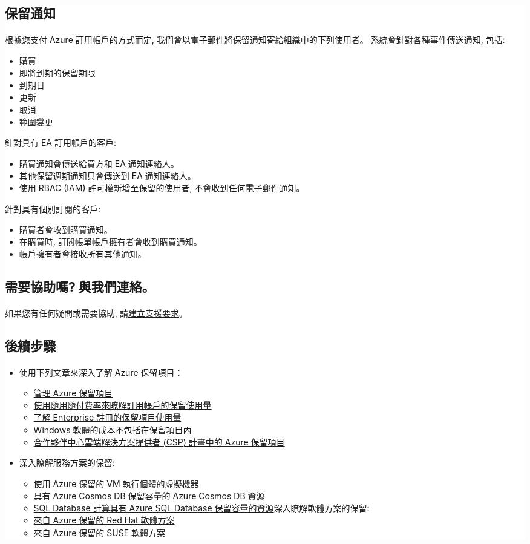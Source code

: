 ## <a name="reservation-notifications"></a>保留通知

根據您支付 Azure 訂用帳戶的方式而定, 我們會以電子郵件將保留通知寄給組織中的下列使用者。 系統會針對各種事件傳送通知, 包括:

- 購買
- 即將到期的保留期限
- 到期日
- 更新
- 取消
- 範圍變更

針對具有 EA 訂用帳戶的客戶:
- 購買通知會傳送給買方和 EA 通知連絡人。
- 其他保留週期通知只會傳送到 EA 通知連絡人。
- 使用 RBAC (IAM) 許可權新增至保留的使用者, 不會收到任何電子郵件通知。

針對具有個別訂閱的客戶:
- 購買者會收到購買通知。
- 在購買時, 訂閱帳單帳戶擁有者會收到購買通知。
- 帳戶擁有者會接收所有其他通知。


## <a name="need-help-contact-us"></a>需要協助嗎? 與我們連絡。

如果您有任何疑問或需要協助, 請[建立支援要求](https://go.microsoft.com/fwlink/?linkid=2083458)。

## <a name="next-steps"></a>後續步驟

- 使用下列文章來深入了解 Azure 保留項目：
    - [管理 Azure 保留項目](billing-manage-reserved-vm-instance.md)
    - [使用隨用隨付費率來瞭解訂用帳戶的保留使用量](billing-understand-reserved-instance-usage.md)
    - [了解 Enterprise 註冊的保留項目使用量](billing-understand-reserved-instance-usage-ea.md)
    - [Windows 軟體的成本不包括在保留項目內](billing-reserved-instance-windows-software-costs.md)
    - [合作夥伴中心雲端解決方案提供者 (CSP) 計畫中的 Azure 保留項目](/partner-center/azure-reservations)

- 深入瞭解服務方案的保留:
    - [使用 Azure 保留的 VM 執行個體的虛擬機器](../virtual-machines/windows/prepay-reserved-vm-instances.md)
    - [具有 Azure Cosmos DB 保留容量的 Azure Cosmos DB 資源](../cosmos-db/cosmos-db-reserved-capacity.md)
    - [SQL Database 計算具有 Azure SQL Database 保留容量的資源](../sql-database/sql-database-reserved-capacity.md)深入瞭解軟體方案的保留:
    - [來自 Azure 保留的 Red Hat 軟體方案](../virtual-machines/linux/prepay-rhel-software-charges.md)
    - [來自 Azure 保留的 SUSE 軟體方案](../virtual-machines/linux/prepay-suse-software-charges.md)
